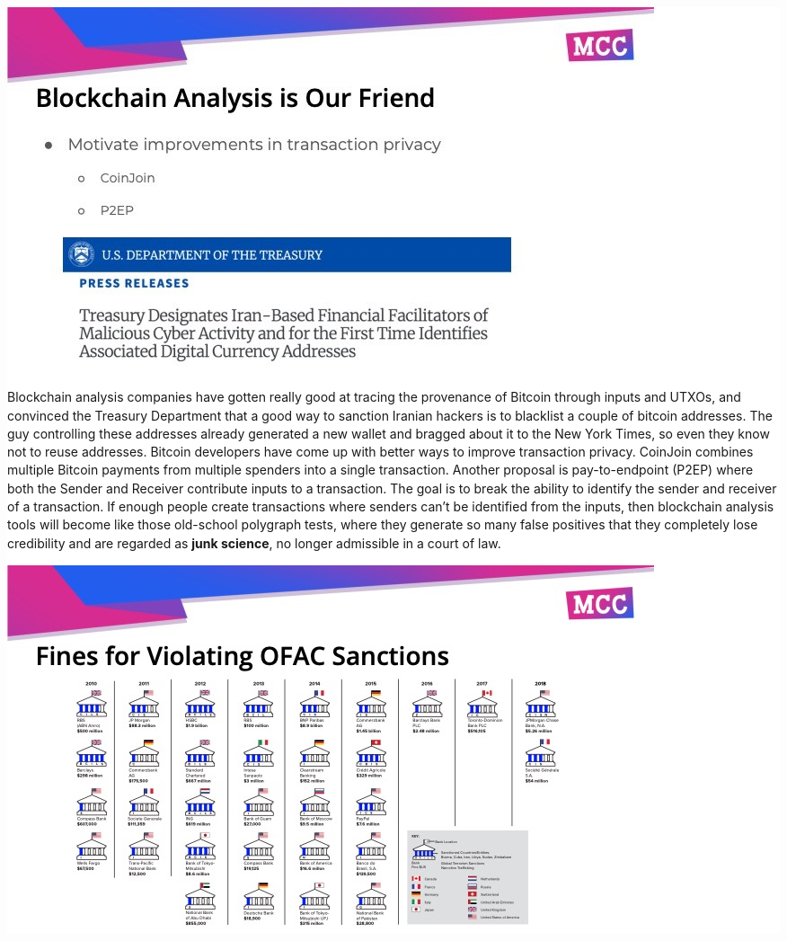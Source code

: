 ![](/assets/images/2020/m1/e12.png)

Blockchain analysis companies have gotten really good at tracing the provenance of Bitcoin through inputs and UTXOs, and convinced the Treasury Department that a good way to sanction Iranian hackers is to blacklist a couple of bitcoin addresses. The guy controlling these addresses already generated a new wallet and bragged about it to the New York Times, so even they know not to reuse addresses. Bitcoin developers have come up with better ways to improve transaction privacy. CoinJoin combines multiple Bitcoin payments from multiple spenders into a single transaction. Another proposal is pay-to-endpoint (P2EP) where both the Sender and Receiver contribute inputs to a transaction. The goal is to break the ability to identify the sender and receiver of a transaction. If enough people create transactions where senders can’t be identified from the inputs, then blockchain analysis tools will become like those old-school polygraph tests, where they generate so many false positives that they completely lose credibility and are regarded as **junk science**, no longer admissible in a court of law. 

![](/assets/images/2020/m1/e13.png)
